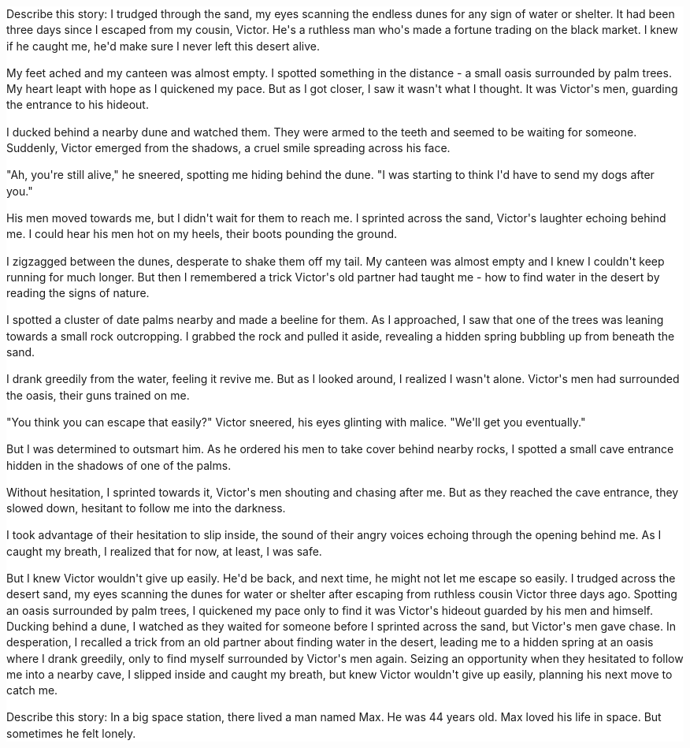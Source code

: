 Describe this story:
I trudged through the sand, my eyes scanning the endless dunes for any sign of water or shelter. It had been three days since I escaped from my cousin, Victor. He's a ruthless man who's made a fortune trading on the black market. I knew if he caught me, he'd make sure I never left this desert alive.

My feet ached and my canteen was almost empty. I spotted something in the distance - a small oasis surrounded by palm trees. My heart leapt with hope as I quickened my pace. But as I got closer, I saw it wasn't what I thought. It was Victor's men, guarding the entrance to his hideout.

I ducked behind a nearby dune and watched them. They were armed to the teeth and seemed to be waiting for someone. Suddenly, Victor emerged from the shadows, a cruel smile spreading across his face.

"Ah, you're still alive," he sneered, spotting me hiding behind the dune. "I was starting to think I'd have to send my dogs after you."

His men moved towards me, but I didn't wait for them to reach me. I sprinted across the sand, Victor's laughter echoing behind me. I could hear his men hot on my heels, their boots pounding the ground.

I zigzagged between the dunes, desperate to shake them off my tail. My canteen was almost empty and I knew I couldn't keep running for much longer. But then I remembered a trick Victor's old partner had taught me - how to find water in the desert by reading the signs of nature.

I spotted a cluster of date palms nearby and made a beeline for them. As I approached, I saw that one of the trees was leaning towards a small rock outcropping. I grabbed the rock and pulled it aside, revealing a hidden spring bubbling up from beneath the sand.

I drank greedily from the water, feeling it revive me. But as I looked around, I realized I wasn't alone. Victor's men had surrounded the oasis, their guns trained on me.

"You think you can escape that easily?" Victor sneered, his eyes glinting with malice. "We'll get you eventually."

But I was determined to outsmart him. As he ordered his men to take cover behind nearby rocks, I spotted a small cave entrance hidden in the shadows of one of the palms.

Without hesitation, I sprinted towards it, Victor's men shouting and chasing after me. But as they reached the cave entrance, they slowed down, hesitant to follow me into the darkness.

I took advantage of their hesitation to slip inside, the sound of their angry voices echoing through the opening behind me. As I caught my breath, I realized that for now, at least, I was safe.

But I knew Victor wouldn't give up easily. He'd be back, and next time, he might not let me escape so easily.
<start>I trudged across the desert sand, my eyes scanning the dunes for water or shelter after escaping from ruthless cousin Victor three days ago. Spotting an oasis surrounded by palm trees, I quickened my pace only to find it was Victor's hideout guarded by his men and himself. Ducking behind a dune, I watched as they waited for someone before I sprinted across the sand, but Victor's men gave chase. In desperation, I recalled a trick from an old partner about finding water in the desert, leading me to a hidden spring at an oasis where I drank greedily, only to find myself surrounded by Victor's men again. Seizing an opportunity when they hesitated to follow me into a nearby cave, I slipped inside and caught my breath, but knew Victor wouldn't give up easily, planning his next move to catch me.
<end>

Describe this story:
In a big space station, there lived a man named Max. He was 44 years old. Max loved his life in space. But sometimes he felt lonely.
